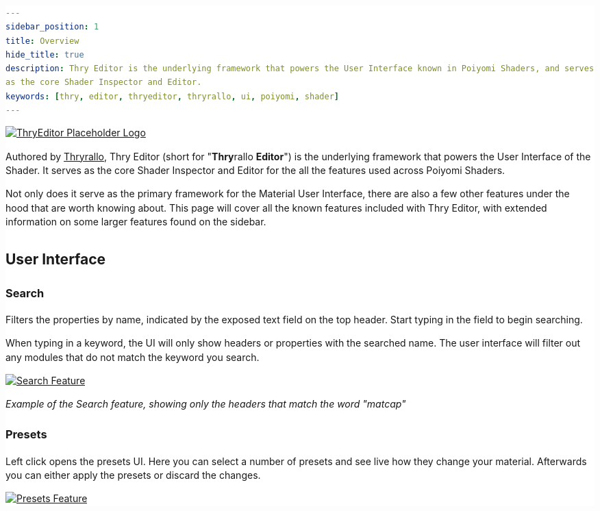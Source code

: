```yaml
---
sidebar_position: 1
title: Overview
hide_title: true
description: Thry Editor is the underlying framework that powers the User Interface known in Poiyomi Shaders, and serves as the core Shader Inspector and Editor.
keywords: [thry, editor, thryeditor, thryrallo, ui, poiyomi, shader]
---
```


<div style={{textAlign: 'center', marginTop: '20px', marginBottom: '20px', marginLeft: '70px', marginRight: '70px'}}>
<a target="_blank" href="/img/thryeditor/ThryEditor-Test-Logo.png">
<img src="/img/thryeditor/ThryEditor-Test-Logo.png" alt="ThryEditor Placeholder Logo" width="600px"/>
</a>
</div>

Authored by [Thryrallo](https://github.com/Thryrallo), Thry Editor (short for "**Thry**rallo **Editor**") is the underlying framework that powers the User Interface of the Shader. It serves as the core Shader Inspector and Editor for the all the features used across Poiyomi Shaders.

Not only does it serve as the primary framework for the Material User Interface, there are also a few other features under the hood that are worth knowing about. This page will cover all the known features included with Thry Editor, with extended information on some larger features found on the sidebar.

## User Interface

### Search

Filters the properties by name, indicated by the exposed text field on the top header. Start typing in the field to begin searching.

When typing in a keyword, the UI will only show headers or properties with the searched name. The user interface will filter out any modules that do not match the keyword you search.

<a target="_blank" href="/img/thryeditor/search-new.png">
<img src="/img/thryeditor/search-new.png" alt="Search Feature" width="800px"/>
</a>

*Example of the Search feature, showing only the headers that match the word "matcap"*

### Presets

Left click opens the presets UI. Here you can select a number of presets and see live how they change your material. Afterwards you can either apply the presets or discard the changes.

<a target="_blank" href="/img/thryeditor/Thry_PresetsList-new.png">
<img src="/img/thryeditor/Thry_PresetsList-new.png" alt="Presets Feature" width="800px"/>
</a>
